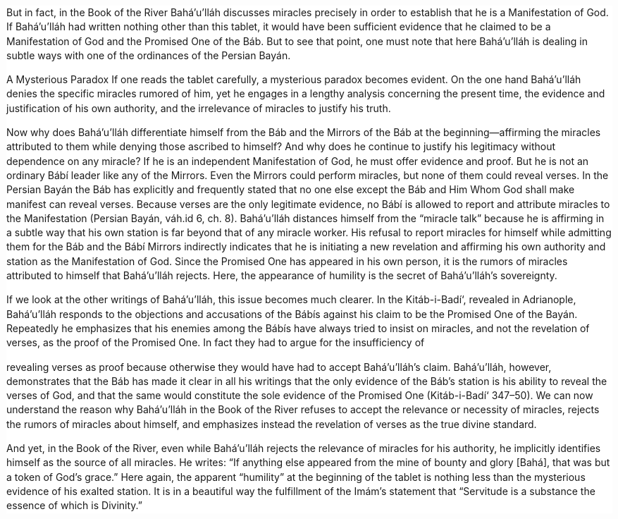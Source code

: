 But in fact, in the Book of the River Bahá’u’lláh discusses miracles precisely
in order to establish that he is a Manifestation of God. If Bahá’u’lláh had
written nothing other than this tablet, it would have been sufficient evidence
that he claimed to be a Manifestation of God and the Promised One of the Báb.
But to see that point, one must note that here Bahá’u’lláh is dealing in subtle
ways with one of the ordinances of the Persian Bayán.

A Mysterious Paradox
If one reads the tablet carefully, a mysterious paradox becomes evident. On the
one hand Bahá’u’lláh denies the specific miracles rumored of him, yet he engages
in a lengthy analysis concerning the present time, the evidence and justification
of his own authority, and the irrelevance of miracles to justify his truth.

Now why does Bahá’u’lláh differentiate himself from the Báb and the
Mirrors of the Báb at the beginning—affirming the miracles attributed to them
while denying those ascribed to himself? And why does he continue to justify
his legitimacy without dependence on any miracle? If he is an independent
Manifestation of God, he must offer evidence and proof. But he is not an
ordinary Bábí leader like any of the Mirrors. Even the Mirrors could perform
miracles, but none of them could reveal verses. In the Persian Bayán the Báb
has explicitly and frequently stated that no one else except the Báb and Him
Whom God shall make manifest can reveal verses. Because verses are the only
legitimate evidence, no Bábí is allowed to report and attribute miracles to the
Manifestation (Persian Bayán, váh.id 6, ch. 8). Bahá’u’lláh distances himself
from the “miracle talk” because he is affirming in a subtle way that his own
station is far beyond that of any miracle worker. His refusal to report miracles
for himself while admitting them for the Báb and the Bábí Mirrors indirectly
indicates that he is initiating a new revelation and affirming his own authority
and station as the Manifestation of God. Since the Promised One has appeared
in his own person, it is the rumors of miracles attributed to himself that
Bahá’u’lláh rejects. Here, the appearance of humility is the secret of
Bahá’u’lláh’s sovereignty.

If we look at the other writings of Bahá’u’lláh, this issue becomes much
clearer. In the Kitáb-i-Badí‘, revealed in Adrianople, Bahá’u’lláh responds to
the objections and accusations of the Bábís against his claim to be the Promised
One of the Bayán. Repeatedly he emphasizes that his enemies among the Bábís
have always tried to insist on miracles, and not the revelation of verses, as the
proof of the Promised One. In fact they had to argue for the insufficiency of

revealing verses as proof because otherwise they would have had to accept
Bahá’u’lláh’s claim. Bahá’u’lláh, however, demonstrates that the Báb has made
it clear in all his writings that the only evidence of the Báb’s station is his
ability to reveal the verses of God, and that the same would constitute the sole
evidence of the Promised One (Kitáb-i-Badí‘ 347–50). We can now understand
the reason why Bahá’u’lláh in the Book of the River refuses to accept the
relevance or necessity of miracles, rejects the rumors of miracles about himself,
and emphasizes instead the revelation of verses as the true divine standard.

And yet, in the Book of the River, even while Bahá’u’lláh rejects the relevance of
miracles for his authority, he implicitly identifies himself as the source of all
miracles. He writes: “If anything else appeared from the mine of bounty and glory
[Bahá], that was but a token of God’s grace.” Here again, the apparent “humility”
at the beginning of the tablet is nothing less than the mysterious evidence of
his exalted station. It is in a beautiful way the fulfillment of the Imám’s
statement that “Servitude is a substance the essence of which is Divinity.”
